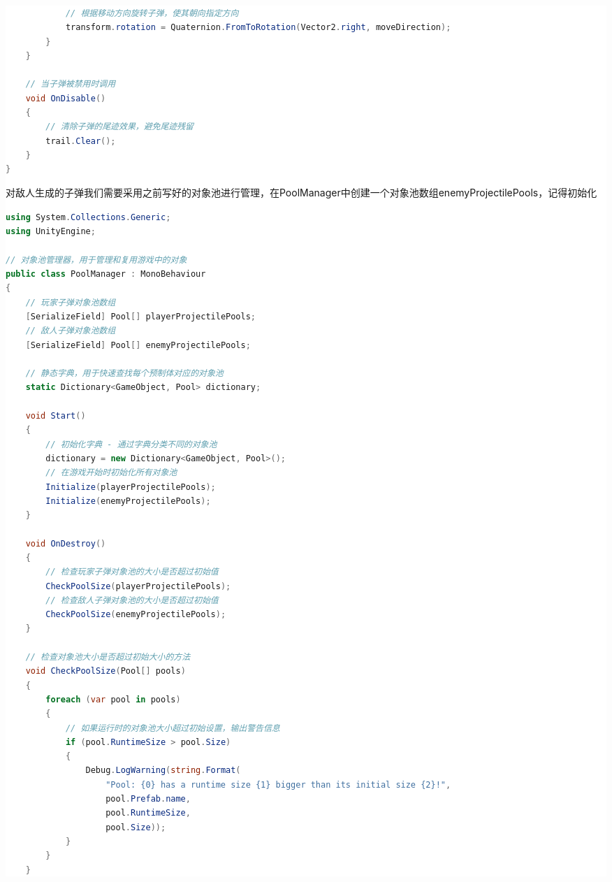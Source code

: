 ```c#
            // 根据移动方向旋转子弹，使其朝向指定方向
            transform.rotation = Quaternion.FromToRotation(Vector2.right, moveDirection);
        }
    }

    // 当子弹被禁用时调用
    void OnDisable()
    {
        // 清除子弹的尾迹效果，避免尾迹残留
        trail.Clear();
    }
}
```

对敌人生成的子弹我们需要采用之前写好的对象池进行管理，在PoolManager中创建一个对象池数组enemyProjectilePools，记得初始化

```c#
using System.Collections.Generic;
using UnityEngine;

// 对象池管理器，用于管理和复用游戏中的对象
public class PoolManager : MonoBehaviour
{
    // 玩家子弹对象池数组
    [SerializeField] Pool[] playerProjectilePools;
    // 敌人子弹对象池数组
    [SerializeField] Pool[] enemyProjectilePools;

    // 静态字典，用于快速查找每个预制体对应的对象池
    static Dictionary<GameObject, Pool> dictionary;

    void Start()
    {
        // 初始化字典 - 通过字典分类不同的对象池
        dictionary = new Dictionary<GameObject, Pool>();
        // 在游戏开始时初始化所有对象池
        Initialize(playerProjectilePools);
        Initialize(enemyProjectilePools);
    }

    void OnDestroy()
    {
        // 检查玩家子弹对象池的大小是否超过初始值
        CheckPoolSize(playerProjectilePools);
        // 检查敌人子弹对象池的大小是否超过初始值
        CheckPoolSize(enemyProjectilePools);
    }

    // 检查对象池大小是否超过初始大小的方法
    void CheckPoolSize(Pool[] pools)
    {
        foreach (var pool in pools)
        {
            // 如果运行时的对象池大小超过初始设置，输出警告信息
            if (pool.RuntimeSize > pool.Size)
            {
                Debug.LogWarning(string.Format(
                    "Pool: {0} has a runtime size {1} bigger than its initial size {2}!",
                    pool.Prefab.name,
                    pool.RuntimeSize,
                    pool.Size));
            }
        }
    }
```